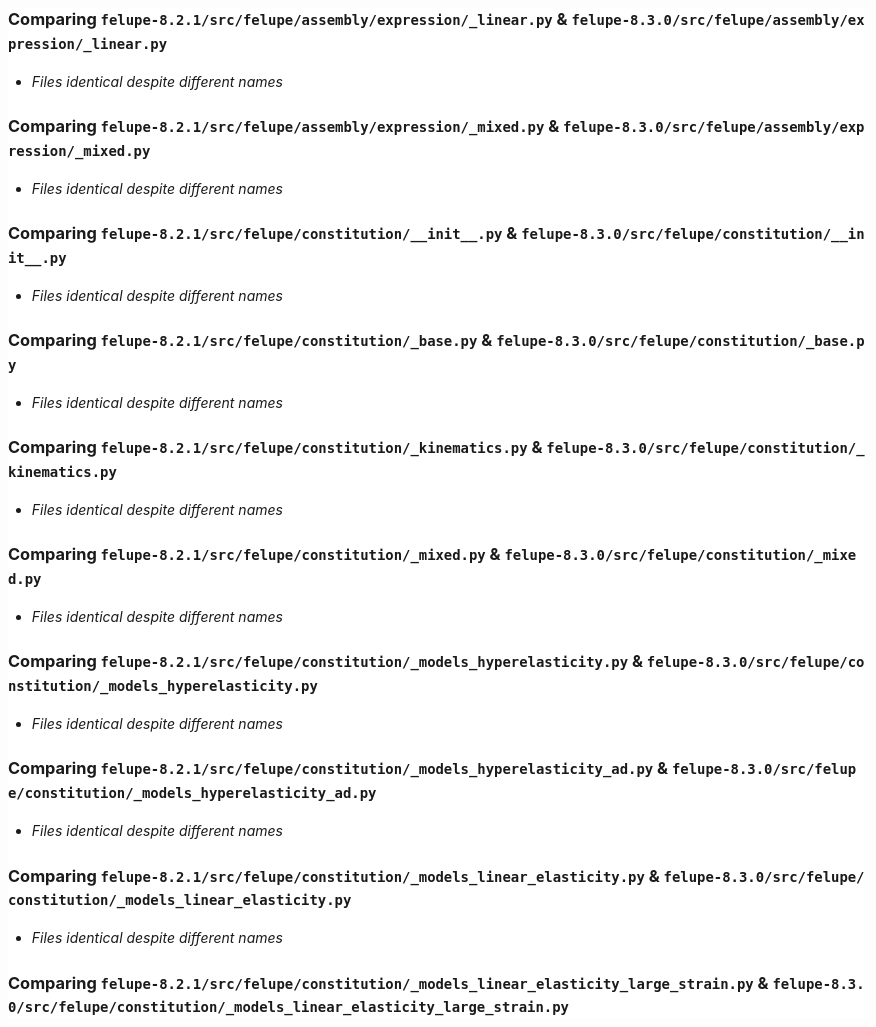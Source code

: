 ### Comparing `felupe-8.2.1/src/felupe/assembly/expression/_linear.py` & `felupe-8.3.0/src/felupe/assembly/expression/_linear.py`

 * *Files identical despite different names*

### Comparing `felupe-8.2.1/src/felupe/assembly/expression/_mixed.py` & `felupe-8.3.0/src/felupe/assembly/expression/_mixed.py`

 * *Files identical despite different names*

### Comparing `felupe-8.2.1/src/felupe/constitution/__init__.py` & `felupe-8.3.0/src/felupe/constitution/__init__.py`

 * *Files identical despite different names*

### Comparing `felupe-8.2.1/src/felupe/constitution/_base.py` & `felupe-8.3.0/src/felupe/constitution/_base.py`

 * *Files identical despite different names*

### Comparing `felupe-8.2.1/src/felupe/constitution/_kinematics.py` & `felupe-8.3.0/src/felupe/constitution/_kinematics.py`

 * *Files identical despite different names*

### Comparing `felupe-8.2.1/src/felupe/constitution/_mixed.py` & `felupe-8.3.0/src/felupe/constitution/_mixed.py`

 * *Files identical despite different names*

### Comparing `felupe-8.2.1/src/felupe/constitution/_models_hyperelasticity.py` & `felupe-8.3.0/src/felupe/constitution/_models_hyperelasticity.py`

 * *Files identical despite different names*

### Comparing `felupe-8.2.1/src/felupe/constitution/_models_hyperelasticity_ad.py` & `felupe-8.3.0/src/felupe/constitution/_models_hyperelasticity_ad.py`

 * *Files identical despite different names*

### Comparing `felupe-8.2.1/src/felupe/constitution/_models_linear_elasticity.py` & `felupe-8.3.0/src/felupe/constitution/_models_linear_elasticity.py`

 * *Files identical despite different names*

### Comparing `felupe-8.2.1/src/felupe/constitution/_models_linear_elasticity_large_strain.py` & `felupe-8.3.0/src/felupe/constitution/_models_linear_elasticity_large_strain.py`
